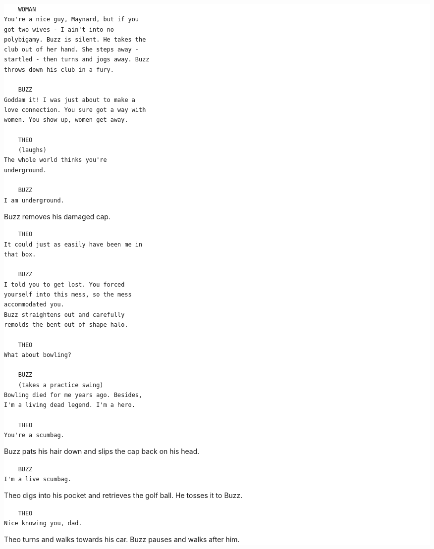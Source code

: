 		WOMAN
	You're a nice guy, Maynard, but if you
	got two wives - I ain't into no
	polybigamy. Buzz is silent. He takes the
	club out of her hand. She steps away -
	startled - then turns and jogs away. Buzz
	throws down his club in a fury.

		BUZZ
	Goddam it! I was just about to make a
	love connection. You sure got a way with
	women. You show up, women get away.

		THEO
		(laughs)
	The whole world thinks you're
	underground.

		BUZZ
	I am underground.

Buzz removes his damaged cap.

		THEO
	It could just as easily have been me in
	that box.

		BUZZ
	I told you to get lost. You forced
	yourself into this mess, so the mess
	accommodated you.
	Buzz straightens out and carefully
	remolds the bent out of shape halo.

		THEO
	What about bowling?

		BUZZ
		(takes a practice swing)
	Bowling died for me years ago. Besides,
	I'm a living dead legend. I'm a hero.

		THEO
	You're a scumbag.

Buzz pats his hair down and slips the cap back on his head.

		BUZZ
	I'm a live scumbag.

Theo digs into his pocket and retrieves the golf ball. He
tosses it to Buzz.

		THEO
	Nice knowing you, dad.

Theo turns and walks towards his car. Buzz pauses and walks
after him.
